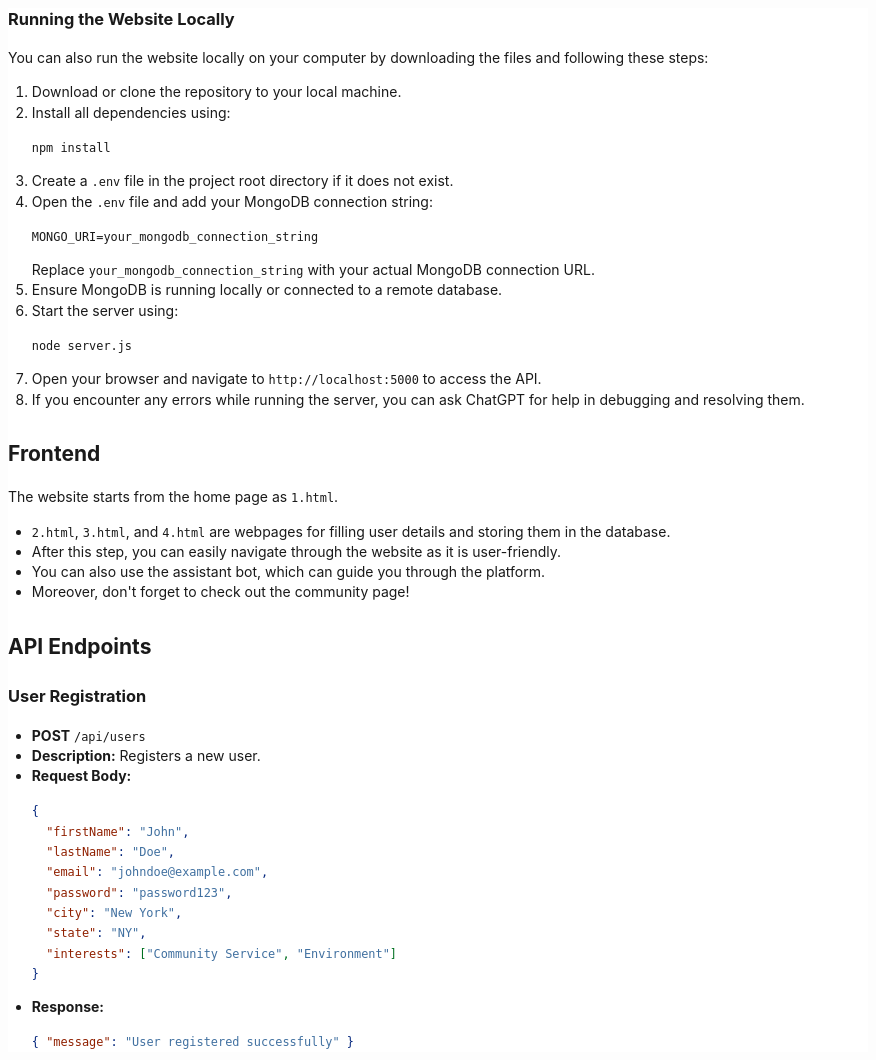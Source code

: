 ### Running the Website Locally
You can also run the website locally on your computer by downloading the files and following these steps:
1. Download or clone the repository to your local machine.
2. Install all dependencies using:
   ```sh
   npm install
   ```
3. Create a `.env` file in the project root directory if it does not exist.
4. Open the `.env` file and add your MongoDB connection string:
   ```env
   MONGO_URI=your_mongodb_connection_string
   ```
   Replace `your_mongodb_connection_string` with your actual MongoDB connection URL.
5. Ensure MongoDB is running locally or connected to a remote database.
6. Start the server using:
   ```sh
   node server.js
   ```
7. Open your browser and navigate to `http://localhost:5000` to access the API.
8. If you encounter any errors while running the server, you can ask ChatGPT for help in debugging and resolving them.

## Frontend
The website starts from the home page as `1.html`. 
- `2.html`, `3.html`, and `4.html` are webpages for filling user details and storing them in the database. 
- After this step, you can easily navigate through the website as it is user-friendly.
- You can also use the assistant bot, which can guide you through the platform.
- Moreover, don't forget to check out the community page!

## API Endpoints

### User Registration
- **POST** `/api/users`
- **Description:** Registers a new user.
- **Request Body:**
  ```json
  {
    "firstName": "John",
    "lastName": "Doe",
    "email": "johndoe@example.com",
    "password": "password123",
    "city": "New York",
    "state": "NY",
    "interests": ["Community Service", "Environment"]
  }
  ```
- **Response:**
  ```json
  { "message": "User registered successfully" }
  ```
